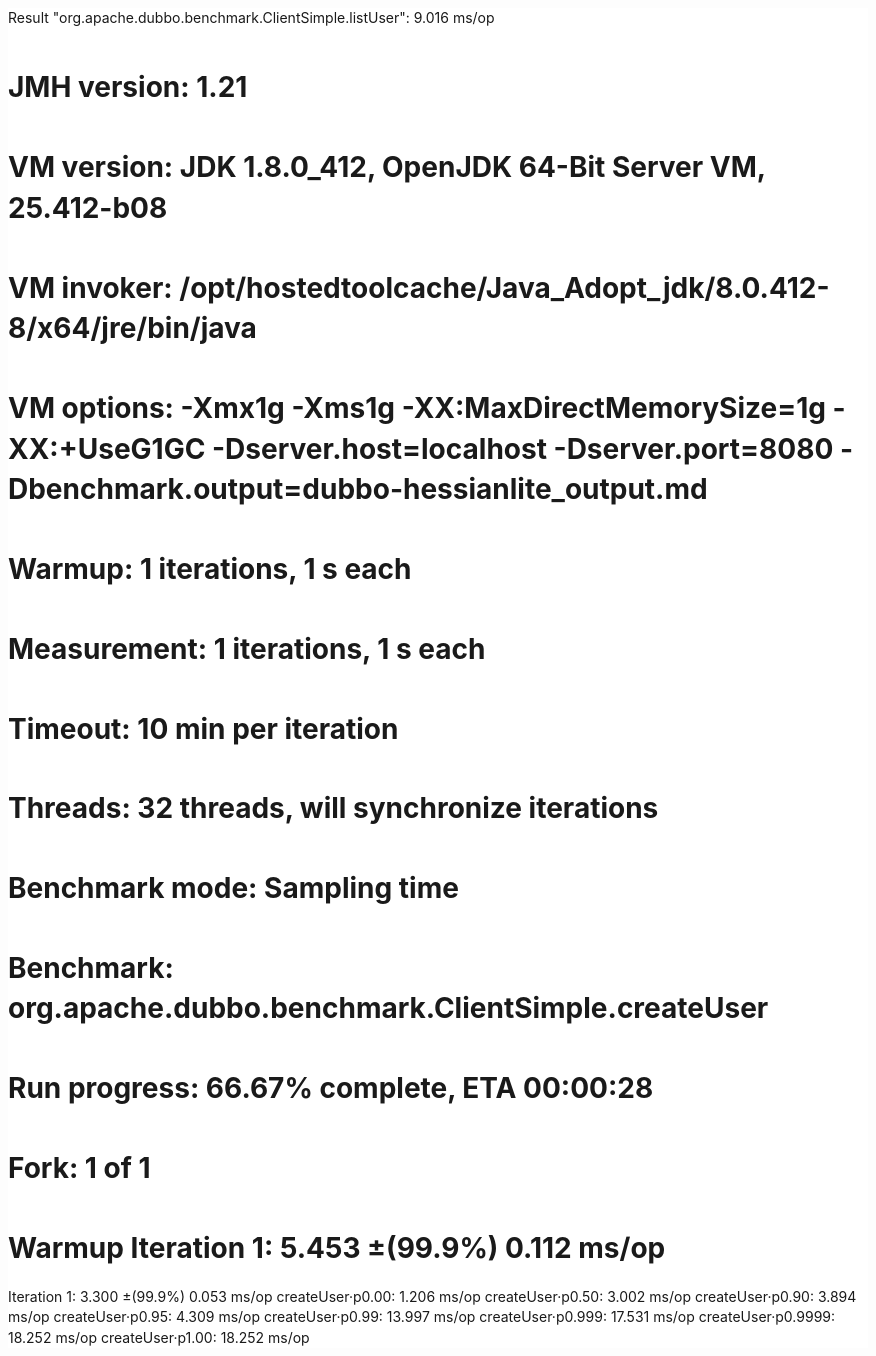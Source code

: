 
Result "org.apache.dubbo.benchmark.ClientSimple.listUser":
  9.016 ms/op


# JMH version: 1.21
# VM version: JDK 1.8.0_412, OpenJDK 64-Bit Server VM, 25.412-b08
# VM invoker: /opt/hostedtoolcache/Java_Adopt_jdk/8.0.412-8/x64/jre/bin/java
# VM options: -Xmx1g -Xms1g -XX:MaxDirectMemorySize=1g -XX:+UseG1GC -Dserver.host=localhost -Dserver.port=8080 -Dbenchmark.output=dubbo-hessianlite_output.md
# Warmup: 1 iterations, 1 s each
# Measurement: 1 iterations, 1 s each
# Timeout: 10 min per iteration
# Threads: 32 threads, will synchronize iterations
# Benchmark mode: Sampling time
# Benchmark: org.apache.dubbo.benchmark.ClientSimple.createUser

# Run progress: 66.67% complete, ETA 00:00:28
# Fork: 1 of 1
# Warmup Iteration   1: 5.453 ±(99.9%) 0.112 ms/op
Iteration   1: 3.300 ±(99.9%) 0.053 ms/op
                 createUser·p0.00:   1.206 ms/op
                 createUser·p0.50:   3.002 ms/op
                 createUser·p0.90:   3.894 ms/op
                 createUser·p0.95:   4.309 ms/op
                 createUser·p0.99:   13.997 ms/op
                 createUser·p0.999:  17.531 ms/op
                 createUser·p0.9999: 18.252 ms/op
                 createUser·p1.00:   18.252 ms/op

